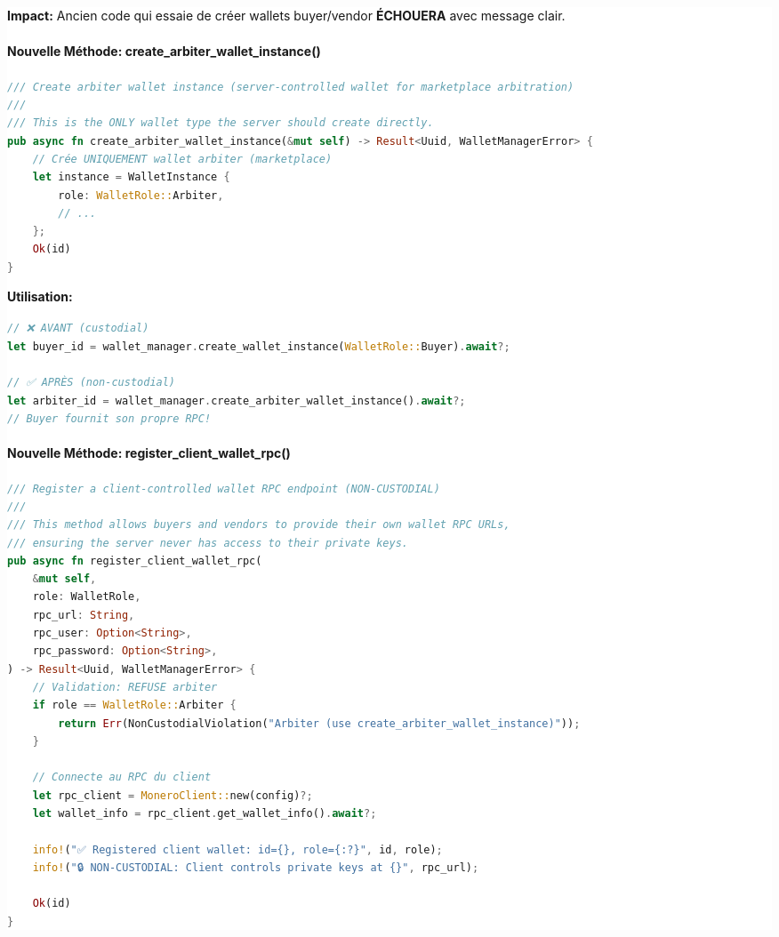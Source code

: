 **Impact:** Ancien code qui essaie de créer wallets buyer/vendor **ÉCHOUERA** avec message clair.

#### Nouvelle Méthode: create_arbiter_wallet_instance()

```rust
/// Create arbiter wallet instance (server-controlled wallet for marketplace arbitration)
///
/// This is the ONLY wallet type the server should create directly.
pub async fn create_arbiter_wallet_instance(&mut self) -> Result<Uuid, WalletManagerError> {
    // Crée UNIQUEMENT wallet arbiter (marketplace)
    let instance = WalletInstance {
        role: WalletRole::Arbiter,
        // ...
    };
    Ok(id)
}
```

**Utilisation:**
```rust
// ❌ AVANT (custodial)
let buyer_id = wallet_manager.create_wallet_instance(WalletRole::Buyer).await?;

// ✅ APRÈS (non-custodial)
let arbiter_id = wallet_manager.create_arbiter_wallet_instance().await?;
// Buyer fournit son propre RPC!
```

#### Nouvelle Méthode: register_client_wallet_rpc()

```rust
/// Register a client-controlled wallet RPC endpoint (NON-CUSTODIAL)
///
/// This method allows buyers and vendors to provide their own wallet RPC URLs,
/// ensuring the server never has access to their private keys.
pub async fn register_client_wallet_rpc(
    &mut self,
    role: WalletRole,
    rpc_url: String,
    rpc_user: Option<String>,
    rpc_password: Option<String>,
) -> Result<Uuid, WalletManagerError> {
    // Validation: REFUSE arbiter
    if role == WalletRole::Arbiter {
        return Err(NonCustodialViolation("Arbiter (use create_arbiter_wallet_instance)"));
    }

    // Connecte au RPC du client
    let rpc_client = MoneroClient::new(config)?;
    let wallet_info = rpc_client.get_wallet_info().await?;

    info!("✅ Registered client wallet: id={}, role={:?}", id, role);
    info!("🔒 NON-CUSTODIAL: Client controls private keys at {}", rpc_url);

    Ok(id)
}
```
